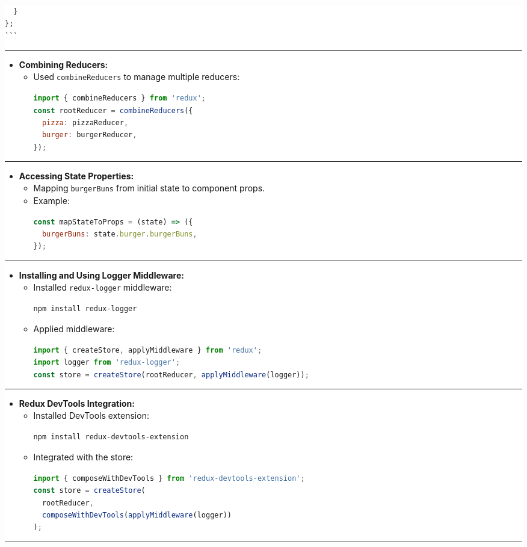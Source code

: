       }
    };
    ```

---


- **Combining Reducers:**
  - Used `combineReducers` to manage multiple reducers:
    ```javascript
    import { combineReducers } from 'redux';
    const rootReducer = combineReducers({
      pizza: pizzaReducer,
      burger: burgerReducer,
    });
    ```

---


- **Accessing State Properties:**
  - Mapping `burgerBuns` from initial state to component props.
  - Example:
    ```javascript
    const mapStateToProps = (state) => ({
      burgerBuns: state.burger.burgerBuns,
    });
    ```

---


- **Installing and Using Logger Middleware:**
  - Installed `redux-logger` middleware:
    ```bash
    npm install redux-logger
    ```
  - Applied middleware:
    ```javascript
    import { createStore, applyMiddleware } from 'redux';
    import logger from 'redux-logger';
    const store = createStore(rootReducer, applyMiddleware(logger));
    ```

---


- **Redux DevTools Integration:**
  - Installed DevTools extension:
    ```bash
    npm install redux-devtools-extension
    ```
  - Integrated with the store:
    ```javascript
    import { composeWithDevTools } from 'redux-devtools-extension';
    const store = createStore(
      rootReducer,
      composeWithDevTools(applyMiddleware(logger))
    );
    ```

---